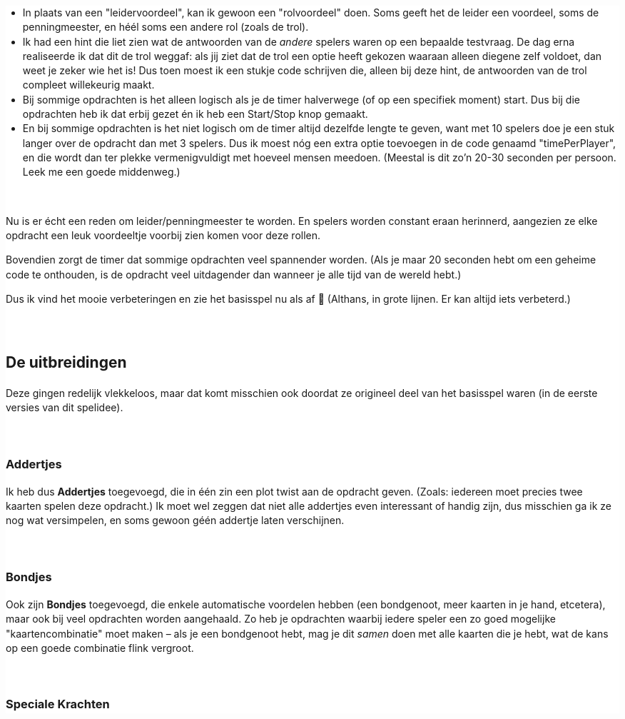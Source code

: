   * In plaats van een "leidervoordeel", kan ik gewoon een "rolvoordeel" doen. Soms geeft het de leider een voordeel, soms de penningmeester, en héél soms een andere rol (zoals de trol).
  * Ik had een hint die liet zien wat de antwoorden van de _andere_ spelers waren op een bepaalde testvraag. De dag erna realiseerde ik dat dit de trol weggaf: als jij ziet dat de trol een optie heeft gekozen waaraan alleen diegene zelf voldoet, dan weet je zeker wie het is! Dus toen moest ik een stukje code schrijven die, alleen bij deze hint, de antwoorden van de trol compleet willekeurig maakt.
  * Bij sommige opdrachten is het alleen logisch als je de timer halverwege (of op een specifiek moment) start. Dus bij die opdrachten heb ik dat erbij gezet én ik heb een Start/Stop knop gemaakt.
  * En bij sommige opdrachten is het niet logisch om de timer altijd dezelfde lengte te geven, want met 10 spelers doe je een stuk langer over de opdracht dan met 3 spelers. Dus ik moest nóg een extra optie toevoegen in de code genaamd "timePerPlayer", en die wordt dan ter plekke vermenigvuldigt met hoeveel mensen meedoen. (Meestal is dit zo’n 20-30 seconden per persoon. Leek me een goede middenweg.)

&nbsp;

Nu is er écht een reden om leider/penningmeester te worden. En spelers worden constant eraan herinnerd, aangezien ze elke opdracht een leuk voordeeltje voorbij zien komen voor deze rollen.

Bovendien zorgt de timer dat sommige opdrachten veel spannender worden. (Als je maar 20 seconden hebt om een geheime code te onthouden, is de opdracht veel uitdagender dan wanneer je alle tijd van de wereld hebt.)

Dus ik vind het mooie verbeteringen en zie het basisspel nu als af 🙂 (Althans, in grote lijnen. Er kan altijd iets verbeterd.)

&nbsp;

## De uitbreidingen

Deze gingen redelijk vlekkeloos, maar dat komt misschien ook doordat ze origineel deel van het basisspel waren (in de eerste versies van dit spelidee).

&nbsp;

### Addertjes

Ik heb dus **Addertjes** toegevoegd, die in één zin een plot twist aan de opdracht geven. (Zoals: iedereen moet precies twee kaarten spelen deze opdracht.) Ik moet wel zeggen dat niet alle addertjes even interessant of handig zijn, dus misschien ga ik ze nog wat versimpelen, en soms gewoon géén addertje laten verschijnen.

&nbsp;

### Bondjes

Ook zijn **Bondjes** toegevoegd, die enkele automatische voordelen hebben (een bondgenoot, meer kaarten in je hand, etcetera), maar ook bij veel opdrachten worden aangehaald. Zo heb je opdrachten waarbij iedere speler een zo goed mogelijke "kaartencombinatie" moet maken – als je een bondgenoot hebt, mag je dit _samen_ doen met alle kaarten die je hebt, wat de kans op een goede combinatie flink vergroot.

&nbsp;

### Speciale Krachten
